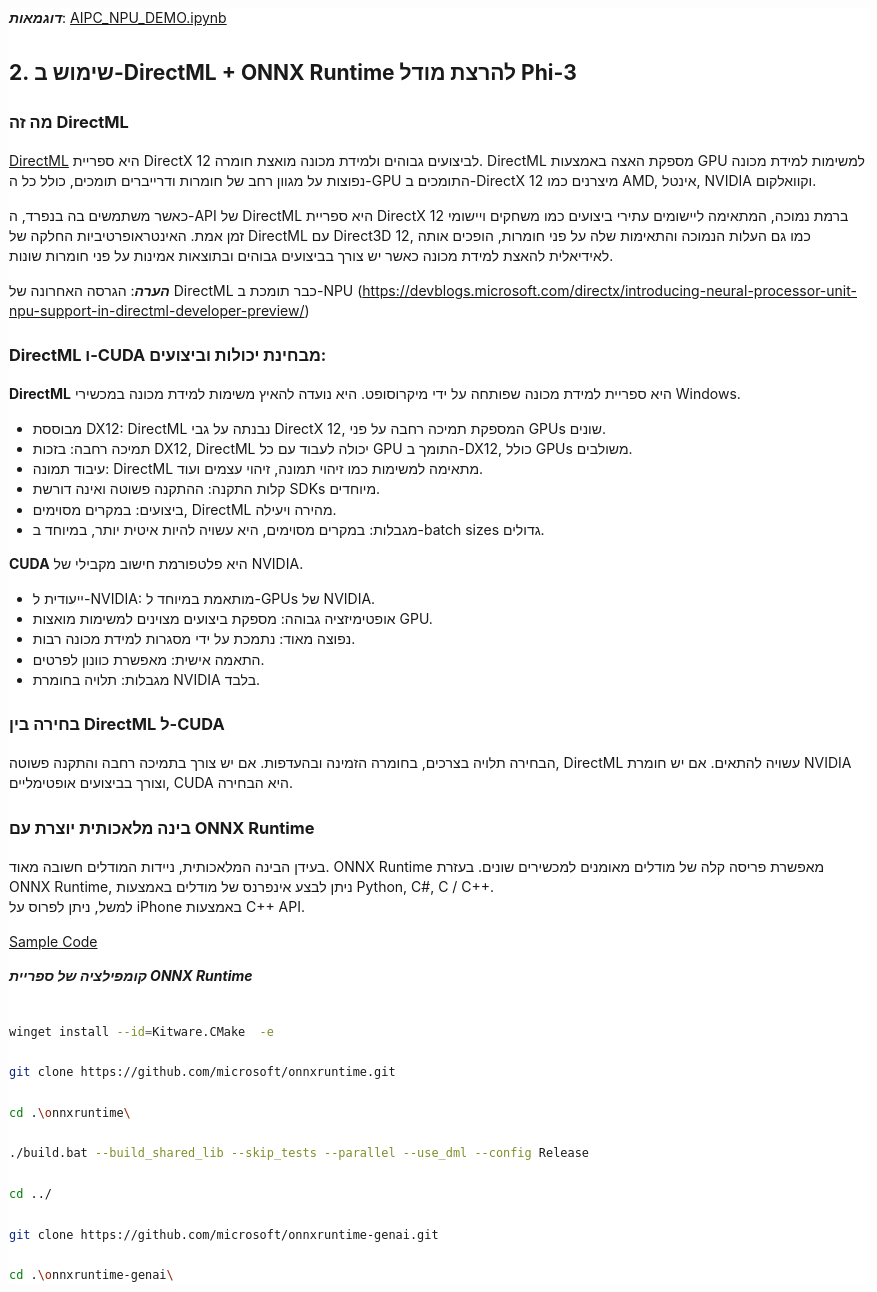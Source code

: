 ***דוגמאות***: [AIPC_NPU_DEMO.ipynb](../../../../../code/03.Inference/AIPC/AIPC_NPU_DEMO.ipynb)

## **2. שימוש ב-DirectML + ONNX Runtime להרצת מודל Phi-3**

### **מה זה DirectML**

[DirectML](https://github.com/microsoft/DirectML) היא ספריית DirectX 12 לביצועים גבוהים ולמידת מכונה מואצת חומרה. DirectML מספקת האצה באמצעות GPU למשימות למידת מכונה נפוצות על מגוון רחב של חומרות ודרייברים תומכים, כולל כל ה-GPU התומכים ב-DirectX 12 מיצרנים כמו AMD, אינטל, NVIDIA וקוואלקום.

כאשר משתמשים בה בנפרד, ה-API של DirectML היא ספריית DirectX 12 ברמת נמוכה, המתאימה ליישומים עתירי ביצועים כמו משחקים ויישומי זמן אמת. האינטראופרטיביות החלקה של DirectML עם Direct3D 12, כמו גם העלות הנמוכה והתאימות שלה על פני חומרות, הופכים אותה לאידיאלית להאצת למידת מכונה כאשר יש צורך בביצועים גבוהים ובתוצאות אמינות על פני חומרות שונות.

***הערה***: הגרסה האחרונה של DirectML כבר תומכת ב-NPU (https://devblogs.microsoft.com/directx/introducing-neural-processor-unit-npu-support-in-directml-developer-preview/)

### DirectML ו-CUDA מבחינת יכולות וביצועים:

**DirectML** היא ספריית למידת מכונה שפותחה על ידי מיקרוסופט. היא נועדה להאיץ משימות למידת מכונה במכשירי Windows.
- מבוססת DX12: DirectML נבנתה על גבי DirectX 12, המספקת תמיכה רחבה על פני GPUs שונים.
- תמיכה רחבה: בזכות DX12, DirectML יכולה לעבוד עם כל GPU התומך ב-DX12, כולל GPUs משולבים.
- עיבוד תמונה: DirectML מתאימה למשימות כמו זיהוי תמונה, זיהוי עצמים ועוד.
- קלות התקנה: ההתקנה פשוטה ואינה דורשת SDKs מיוחדים.
- ביצועים: במקרים מסוימים, DirectML מהירה ויעילה.
- מגבלות: במקרים מסוימים, היא עשויה להיות איטית יותר, במיוחד ב-batch sizes גדולים.

**CUDA** היא פלטפורמת חישוב מקבילי של NVIDIA.
- ייעודית ל-NVIDIA: מותאמת במיוחד ל-GPUs של NVIDIA.
- אופטימיזציה גבוהה: מספקת ביצועים מצוינים למשימות מואצות GPU.
- נפוצה מאוד: נתמכת על ידי מסגרות למידת מכונה רבות.
- התאמה אישית: מאפשרת כוונון לפרטים.
- מגבלות: תלויה בחומרת NVIDIA בלבד.

### בחירה בין DirectML ל-CUDA

הבחירה תלויה בצרכים, בחומרה הזמינה ובהעדפות. אם יש צורך בתמיכה רחבה והתקנה פשוטה, DirectML עשויה להתאים. אם יש חומרת NVIDIA וצורך בביצועים אופטימליים, CUDA היא הבחירה.

### **בינה מלאכותית יוצרת עם ONNX Runtime**

בעידן הבינה המלאכותית, ניידות המודלים חשובה מאוד. ONNX Runtime מאפשרת פריסה קלה של מודלים מאומנים למכשירים שונים. בעזרת ONNX Runtime, ניתן לבצע אינפרנס של מודלים באמצעות Python, C#, C / C++.  
למשל, ניתן לפרוס על iPhone באמצעות C++ API.

[Sample Code](https://github.com/Azure-Samples/Phi-3MiniSamples/tree/main/onnx)

***קומפילציה של ספריית ONNX Runtime***

```bash

winget install --id=Kitware.CMake  -e

git clone https://github.com/microsoft/onnxruntime.git

cd .\onnxruntime\

./build.bat --build_shared_lib --skip_tests --parallel --use_dml --config Release

cd ../

git clone https://github.com/microsoft/onnxruntime-genai.git

cd .\onnxruntime-genai\

```